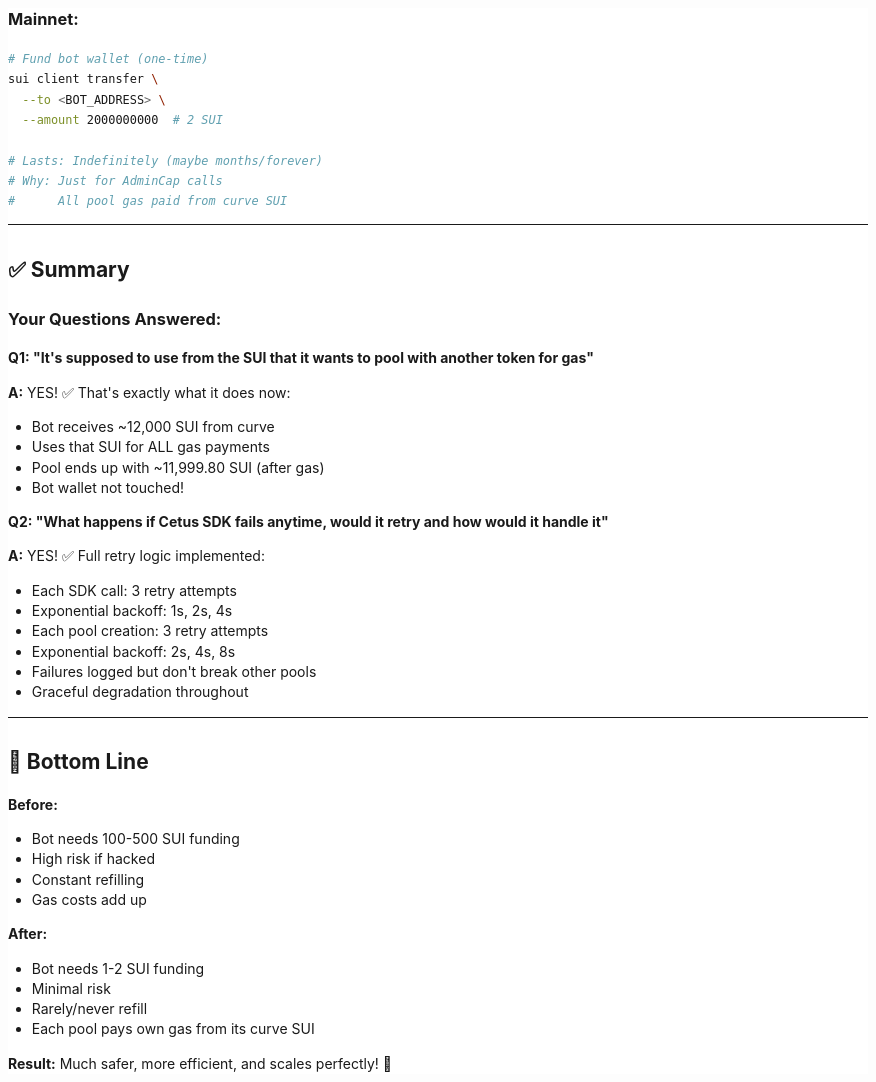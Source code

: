 ### Mainnet:

```bash
# Fund bot wallet (one-time)
sui client transfer \
  --to <BOT_ADDRESS> \
  --amount 2000000000  # 2 SUI

# Lasts: Indefinitely (maybe months/forever)
# Why: Just for AdminCap calls
#      All pool gas paid from curve SUI
```

---

## ✅ Summary

### Your Questions Answered:

**Q1: "It's supposed to use from the SUI that it wants to pool with another token for gas"**

**A:** YES! ✅ That's exactly what it does now:
- Bot receives ~12,000 SUI from curve
- Uses that SUI for ALL gas payments
- Pool ends up with ~11,999.80 SUI (after gas)
- Bot wallet not touched!

**Q2: "What happens if Cetus SDK fails anytime, would it retry and how would it handle it"**

**A:** YES! ✅ Full retry logic implemented:
- Each SDK call: 3 retry attempts
- Exponential backoff: 1s, 2s, 4s
- Each pool creation: 3 retry attempts  
- Exponential backoff: 2s, 4s, 8s
- Failures logged but don't break other pools
- Graceful degradation throughout

---

## 🎉 Bottom Line

**Before:**
- Bot needs 100-500 SUI funding
- High risk if hacked
- Constant refilling
- Gas costs add up

**After:**
- Bot needs 1-2 SUI funding
- Minimal risk
- Rarely/never refill
- Each pool pays own gas from its curve SUI

**Result:** Much safer, more efficient, and scales perfectly! 🚀

